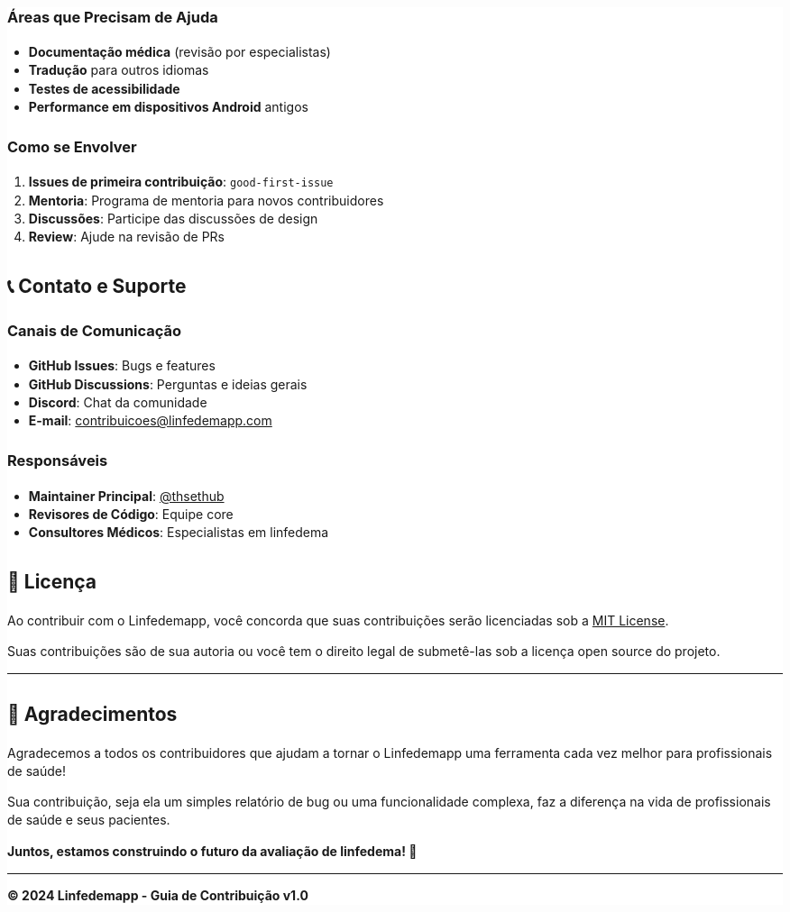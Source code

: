 ### Áreas que Precisam de Ajuda
- **Documentação médica** (revisão por especialistas)
- **Tradução** para outros idiomas
- **Testes de acessibilidade**
- **Performance em dispositivos Android** antigos

### Como se Envolver
1. **Issues de primeira contribuição**: `good-first-issue`
2. **Mentoria**: Programa de mentoria para novos contribuidores
3. **Discussões**: Participe das discussões de design
4. **Review**: Ajude na revisão de PRs

## 📞 Contato e Suporte

### Canais de Comunicação
- **GitHub Issues**: Bugs e features
- **GitHub Discussions**: Perguntas e ideias gerais
- **Discord**: Chat da comunidade
- **E-mail**: contribuicoes@linfedemapp.com

### Responsáveis
- **Maintainer Principal**: [@thsethub](https://github.com/thsethub)
- **Revisores de Código**: Equipe core
- **Consultores Médicos**: Especialistas em linfedema

## 📄 Licença

Ao contribuir com o Linfedemapp, você concorda que suas contribuições serão licenciadas sob a [MIT License](../LICENSE).

Suas contribuições são de sua autoria ou você tem o direito legal de submetê-las sob a licença open source do projeto.

---

## 🙏 Agradecimentos

Agradecemos a todos os contribuidores que ajudam a tornar o Linfedemapp uma ferramenta cada vez melhor para profissionais de saúde!

Sua contribuição, seja ela um simples relatório de bug ou uma funcionalidade complexa, faz a diferença na vida de profissionais de saúde e seus pacientes.

**Juntos, estamos construindo o futuro da avaliação de linfedema! 🚀**

---

**© 2024 Linfedemapp - Guia de Contribuição v1.0**